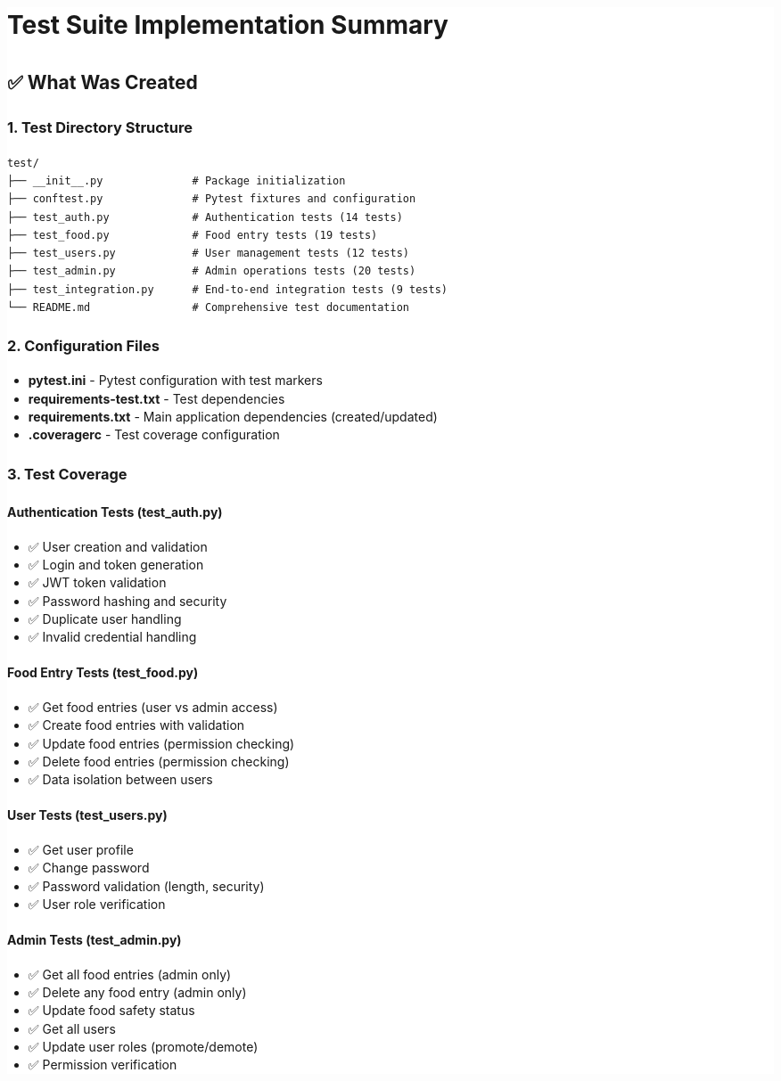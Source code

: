 # Test Suite Implementation Summary

## ✅ What Was Created

### 1. Test Directory Structure
```
test/
├── __init__.py              # Package initialization
├── conftest.py              # Pytest fixtures and configuration  
├── test_auth.py             # Authentication tests (14 tests)
├── test_food.py             # Food entry tests (19 tests)
├── test_users.py            # User management tests (12 tests)
├── test_admin.py            # Admin operations tests (20 tests)
├── test_integration.py      # End-to-end integration tests (9 tests)
└── README.md                # Comprehensive test documentation
```

### 2. Configuration Files
- **pytest.ini** - Pytest configuration with test markers
- **requirements-test.txt** - Test dependencies
- **requirements.txt** - Main application dependencies (created/updated)
- **.coveragerc** - Test coverage configuration

### 3. Test Coverage

#### Authentication Tests (test_auth.py)
- ✅ User creation and validation
- ✅ Login and token generation
- ✅ JWT token validation
- ✅ Password hashing and security
- ✅ Duplicate user handling
- ✅ Invalid credential handling

#### Food Entry Tests (test_food.py)
- ✅ Get food entries (user vs admin access)
- ✅ Create food entries with validation
- ✅ Update food entries (permission checking)
- ✅ Delete food entries (permission checking)
- ✅ Data isolation between users

#### User Tests (test_users.py)
- ✅ Get user profile
- ✅ Change password
- ✅ Password validation (length, security)
- ✅ User role verification

#### Admin Tests (test_admin.py)
- ✅ Get all food entries (admin only)
- ✅ Delete any food entry (admin only)
- ✅ Update food safety status
- ✅ Get all users
- ✅ Update user roles (promote/demote)
- ✅ Permission verification
